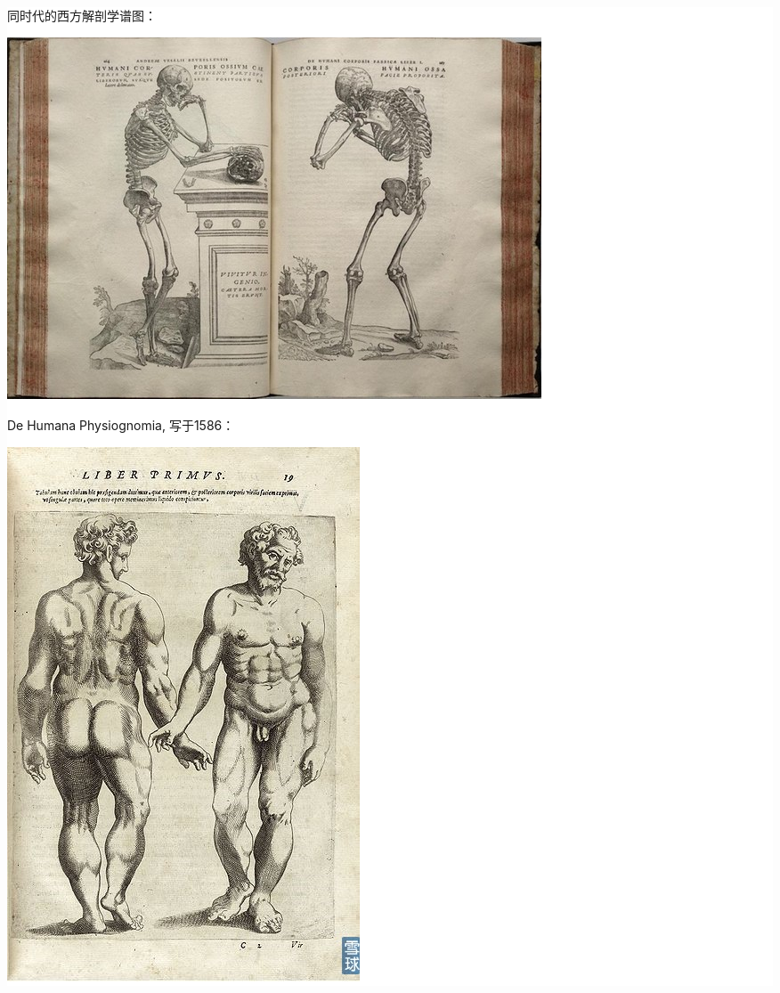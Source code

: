 同时代的西方解剖学谱图：

![](img/140c974860ab43fe7be68748.jpg!custom600.jpg)

De Humana Physiognomia, 写于1586：

![](img/140c97486d3e23fd4ad36c81.jpg!custom600.jpg)
